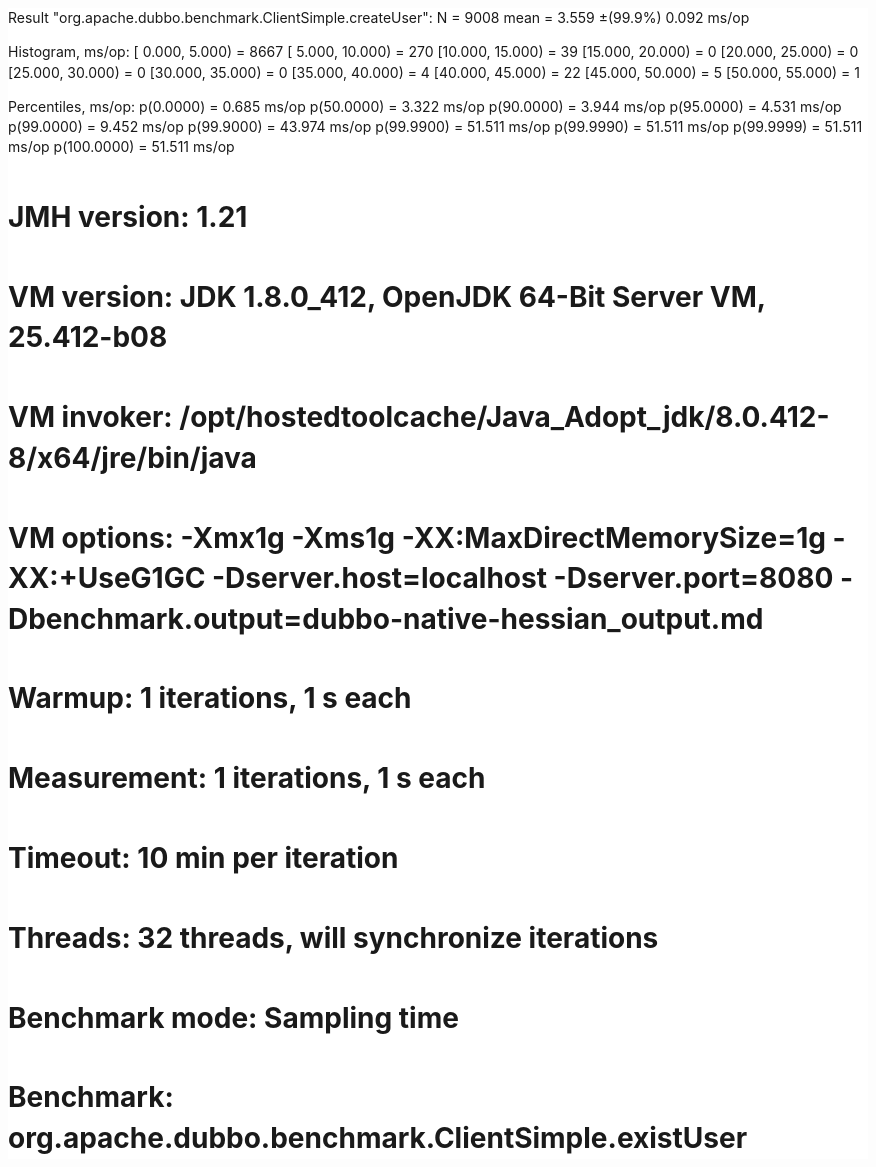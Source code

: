 

Result "org.apache.dubbo.benchmark.ClientSimple.createUser":
  N = 9008
  mean =      3.559 ±(99.9%) 0.092 ms/op

  Histogram, ms/op:
    [ 0.000,  5.000) = 8667 
    [ 5.000, 10.000) = 270 
    [10.000, 15.000) = 39 
    [15.000, 20.000) = 0 
    [20.000, 25.000) = 0 
    [25.000, 30.000) = 0 
    [30.000, 35.000) = 0 
    [35.000, 40.000) = 4 
    [40.000, 45.000) = 22 
    [45.000, 50.000) = 5 
    [50.000, 55.000) = 1 

  Percentiles, ms/op:
      p(0.0000) =      0.685 ms/op
     p(50.0000) =      3.322 ms/op
     p(90.0000) =      3.944 ms/op
     p(95.0000) =      4.531 ms/op
     p(99.0000) =      9.452 ms/op
     p(99.9000) =     43.974 ms/op
     p(99.9900) =     51.511 ms/op
     p(99.9990) =     51.511 ms/op
     p(99.9999) =     51.511 ms/op
    p(100.0000) =     51.511 ms/op


# JMH version: 1.21
# VM version: JDK 1.8.0_412, OpenJDK 64-Bit Server VM, 25.412-b08
# VM invoker: /opt/hostedtoolcache/Java_Adopt_jdk/8.0.412-8/x64/jre/bin/java
# VM options: -Xmx1g -Xms1g -XX:MaxDirectMemorySize=1g -XX:+UseG1GC -Dserver.host=localhost -Dserver.port=8080 -Dbenchmark.output=dubbo-native-hessian_output.md
# Warmup: 1 iterations, 1 s each
# Measurement: 1 iterations, 1 s each
# Timeout: 10 min per iteration
# Threads: 32 threads, will synchronize iterations
# Benchmark mode: Sampling time
# Benchmark: org.apache.dubbo.benchmark.ClientSimple.existUser

